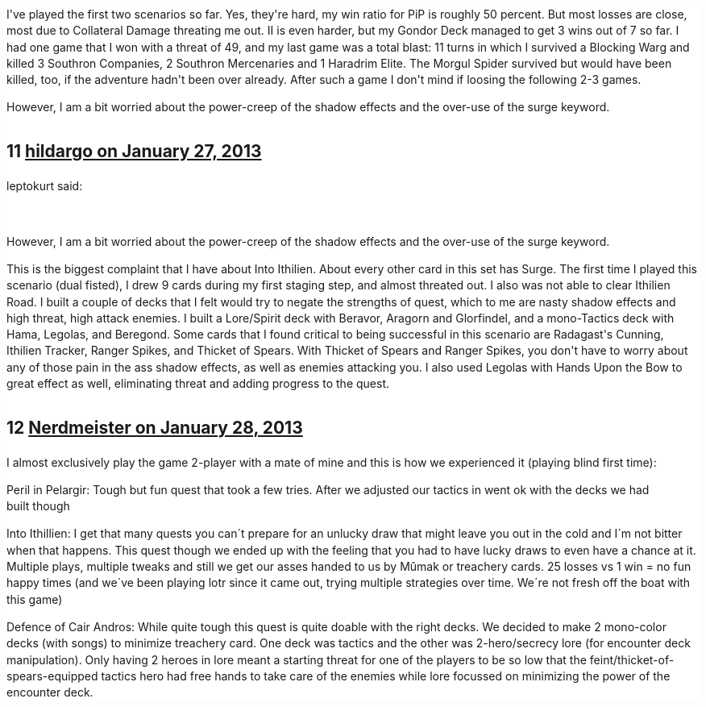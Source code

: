 I've played the first two scenarios so far. Yes, they're hard, my win ratio for PiP is roughly 50 percent. But most losses are close, most due to Collateral Damage threating me out. II is even harder, but my Gondor Deck managed to get 3 wins out of 7 so far. I had one game that I won with a threat of 49, and my last game was a total blast: 11 turns in which I survived a Blocking Warg and killed 3 Southron Companies, 2 Southron Mercenaries and 1 Haradrim Elite. The Morgul Spider survived but would have been killed, too, if the adventure hadn't been over already. After such a game I don't mind if loosing the following 2-3 games.

However, I am a bit worried about the power-creep of the shadow effects and the over-use of the surge keyword.

## 11 [hildargo on January 27, 2013](https://community.fantasyflightgames.com/topic/78225-am-i-the-only-person-who-thinks-these-hon-scenarios-are-exponentially-hard/?do=findComment&comment=754491)

leptokurt said:

 

However, I am a bit worried about the power-creep of the shadow effects and the over-use of the surge keyword.



This is the biggest complaint that I have about Into Ithilien. About every other card in this set has Surge. The first time I played this scenario (dual fisted), I drew 9 cards during my first staging step, and almost threated out. I also was not able to clear Ithilien Road. I built a couple of decks that I felt would try to negate the strengths of quest, which to me are nasty shadow effects and high threat, high attack enemies. I built a Lore/Spirit deck with Beravor, Aragorn and Glorfindel, and a mono-Tactics deck with Hama, Legolas, and Beregond. Some cards that I found critical to being successful in this scenario are Radagast's Cunning, Ithilien Tracker, Ranger Spikes, and Thicket of Spears. With Thicket of Spears and Ranger Spikes, you don't have to worry about any of those pain in the ass shadow effects, as well as enemies attacking you. I also used Legolas with Hands Upon the Bow to great effect as well, eliminating threat and adding progress to the quest.

## 12 [Nerdmeister on January 28, 2013](https://community.fantasyflightgames.com/topic/78225-am-i-the-only-person-who-thinks-these-hon-scenarios-are-exponentially-hard/?do=findComment&comment=754645)

I almost exclusively play the game 2-player with a mate of mine and this is how we experienced it (playing blind first time):

Peril in Pelargir: Tough but fun quest that took a few tries. After we adjusted our tactics in went ok with the decks we had built though

Into Ithillien: I get that many quests you can´t prepare for an unlucky draw that might leave you out in the cold and I´m not bitter when that happens. This quest though we ended up with the feeling that you had to have lucky draws to even have a chance at it. Multiple plays, multiple tweaks and still we get our asses handed to us by Mûmak or treachery cards. 25 losses vs 1 win = no fun happy times (and we´ve been playing lotr since it came out, trying multiple strategies over time. We´re not fresh off the boat with this game)

Defence of Cair Andros: While quite tough this quest is quite doable with the right decks. We decided to make 2 mono-color decks (with songs) to minimize treachery card. One deck was tactics and the other was 2-hero/secrecy lore (for encounter deck manipulation). Only having 2 heroes in lore meant a starting threat for one of the players to be so low that the feint/thicket-of-spears-equipped tactics hero had free hands to take care of the enemies while lore focussed on minimizing the power of the encounter deck.

